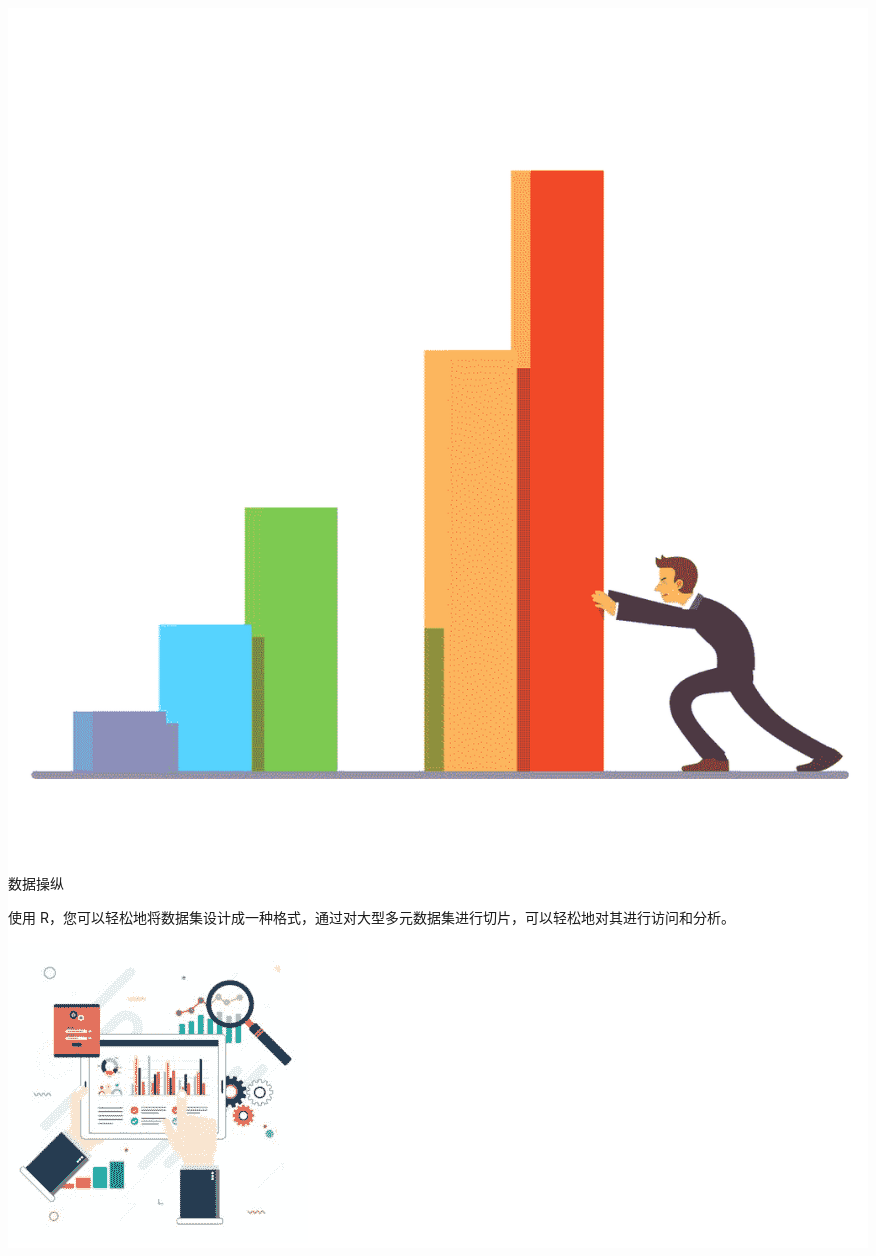 ![Data Manipulation - R for Data Science](img/87773a358ea55709d2bcb17bd7c5b982.png)数据操纵

使用 R，您可以轻松地将数据集设计成一种格式，通过对大型多元数据集进行切片，可以轻松地对其进行访问和分析。

![Data Analysis - R for Data Science](img/1de12669b00ea11f1987fa7dc058a1a9.png)
